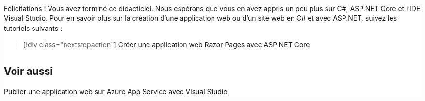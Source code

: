 Félicitations ! Vous avez terminé ce didacticiel. Nous espérons que vous en avez appris un peu plus sur C#, ASP.NET Core et l’IDE Visual Studio. Pour en savoir plus sur la création d’une application web ou d’un site web en C# et avec ASP.NET, suivez les tutoriels suivants :

> [!div class="nextstepaction"]
> [Créer une application web Razor Pages avec ASP.NET Core](/aspnet/core/tutorials/razor-pages/?view=aspnetcore-2.1&preserve-view=true)

## <a name="see-also"></a>Voir aussi

[Publier une application web sur Azure App Service avec Visual Studio](../../deployment/quickstart-deploy-to-azure.md)
